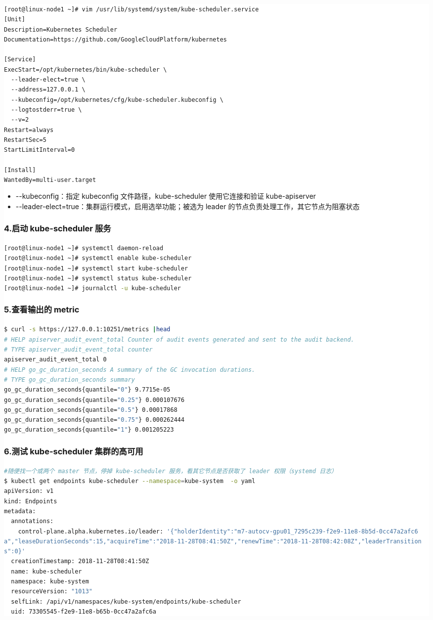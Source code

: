 ```
[root@linux-node1 ~]# vim /usr/lib/systemd/system/kube-scheduler.service
[Unit]
Description=Kubernetes Scheduler
Documentation=https://github.com/GoogleCloudPlatform/kubernetes

[Service]
ExecStart=/opt/kubernetes/bin/kube-scheduler \
  --leader-elect=true \
  --address=127.0.0.1 \
  --kubeconfig=/opt/kubernetes/cfg/kube-scheduler.kubeconfig \
  --logtostderr=true \
  --v=2
Restart=always
RestartSec=5
StartLimitInterval=0

[Install]
WantedBy=multi-user.target
```
- --kubeconfig：指定 kubeconfig 文件路径，kube-scheduler 使用它连接和验证 kube-apiserver
- --leader-elect=true：集群运行模式，启用选举功能；被选为 leader 的节点负责处理工作，其它节点为阻塞状态

### 4.启动 kube-scheduler 服务
```Bash
[root@linux-node1 ~]# systemctl daemon-reload
[root@linux-node1 ~]# systemctl enable kube-scheduler
[root@linux-node1 ~]# systemctl start kube-scheduler
[root@linux-node1 ~]# systemctl status kube-scheduler
[root@linux-node1 ~]# journalctl -u kube-scheduler
```
### 5.查看输出的 metric

```Bash
$ curl -s https://127.0.0.1:10251/metrics |head
# HELP apiserver_audit_event_total Counter of audit events generated and sent to the audit backend.
# TYPE apiserver_audit_event_total counter
apiserver_audit_event_total 0
# HELP go_gc_duration_seconds A summary of the GC invocation durations.
# TYPE go_gc_duration_seconds summary
go_gc_duration_seconds{quantile="0"} 9.7715e-05
go_gc_duration_seconds{quantile="0.25"} 0.000107676
go_gc_duration_seconds{quantile="0.5"} 0.00017868
go_gc_duration_seconds{quantile="0.75"} 0.000262444
go_gc_duration_seconds{quantile="1"} 0.001205223
```

### 6.测试 kube-scheduler 集群的高可用

```Bash
#随便找一个或两个 master 节点，停掉 kube-scheduler 服务，看其它节点是否获取了 leader 权限（systemd 日志）
$ kubectl get endpoints kube-scheduler --namespace=kube-system  -o yaml
apiVersion: v1
kind: Endpoints
metadata:
  annotations:
    control-plane.alpha.kubernetes.io/leader: '{"holderIdentity":"m7-autocv-gpu01_7295c239-f2e9-11e8-8b5d-0cc47a2afc6a","leaseDurationSeconds":15,"acquireTime":"2018-11-28T08:41:50Z","renewTime":"2018-11-28T08:42:08Z","leaderTransitions":0}'
  creationTimestamp: 2018-11-28T08:41:50Z
  name: kube-scheduler
  namespace: kube-system
  resourceVersion: "1013"
  selfLink: /api/v1/namespaces/kube-system/endpoints/kube-scheduler
  uid: 73305545-f2e9-11e8-b65b-0cc47a2afc6a
```